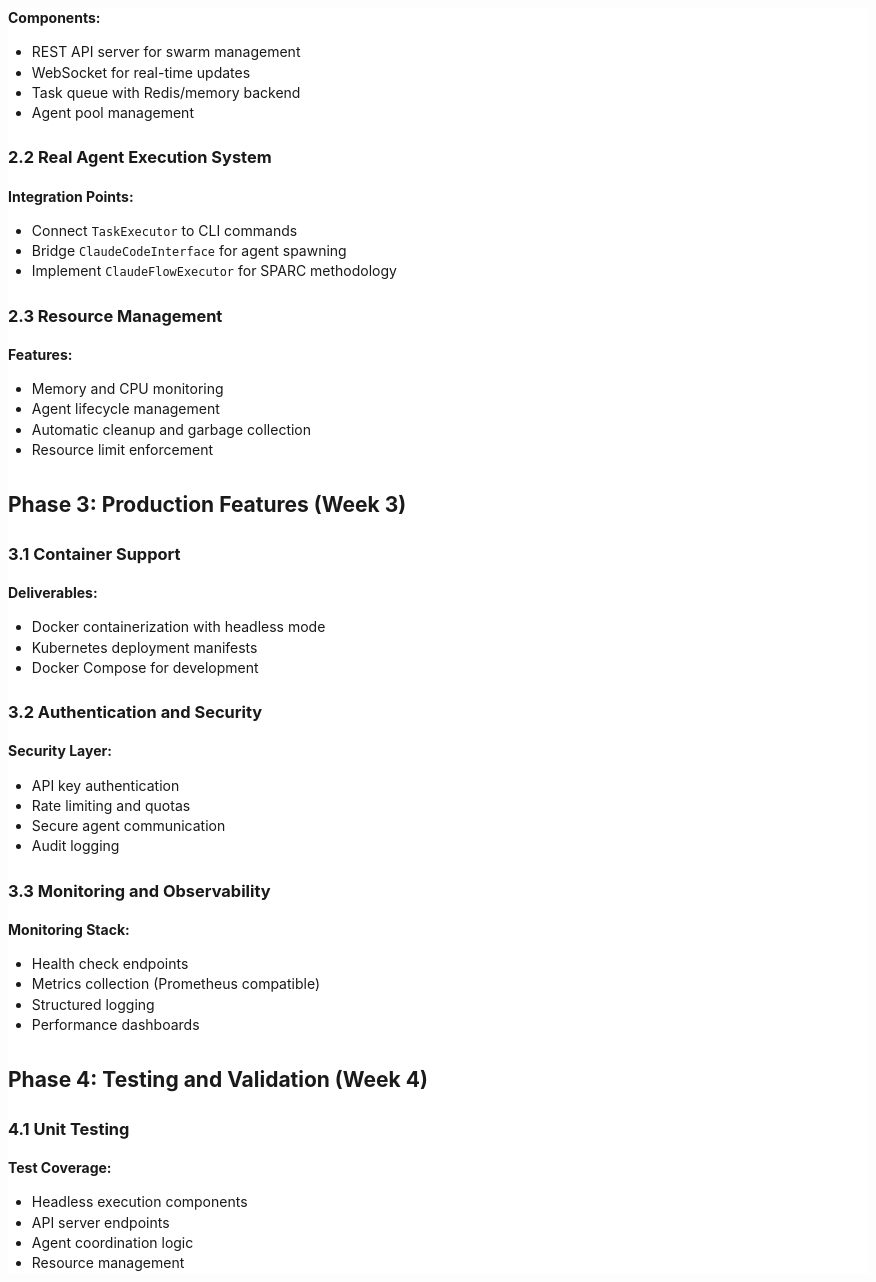 **Components:**
- REST API server for swarm management
- WebSocket for real-time updates  
- Task queue with Redis/memory backend
- Agent pool management

### 2.2 Real Agent Execution System

**Integration Points:**
- Connect `TaskExecutor` to CLI commands
- Bridge `ClaudeCodeInterface` for agent spawning
- Implement `ClaudeFlowExecutor` for SPARC methodology

### 2.3 Resource Management

**Features:**
- Memory and CPU monitoring
- Agent lifecycle management
- Automatic cleanup and garbage collection
- Resource limit enforcement

## Phase 3: Production Features (Week 3)

### 3.1 Container Support

**Deliverables:**
- Docker containerization with headless mode
- Kubernetes deployment manifests
- Docker Compose for development

### 3.2 Authentication and Security

**Security Layer:**
- API key authentication
- Rate limiting and quotas
- Secure agent communication
- Audit logging

### 3.3 Monitoring and Observability

**Monitoring Stack:**
- Health check endpoints
- Metrics collection (Prometheus compatible)
- Structured logging
- Performance dashboards

## Phase 4: Testing and Validation (Week 4)

### 4.1 Unit Testing

**Test Coverage:**
- Headless execution components
- API server endpoints
- Agent coordination logic
- Resource management
